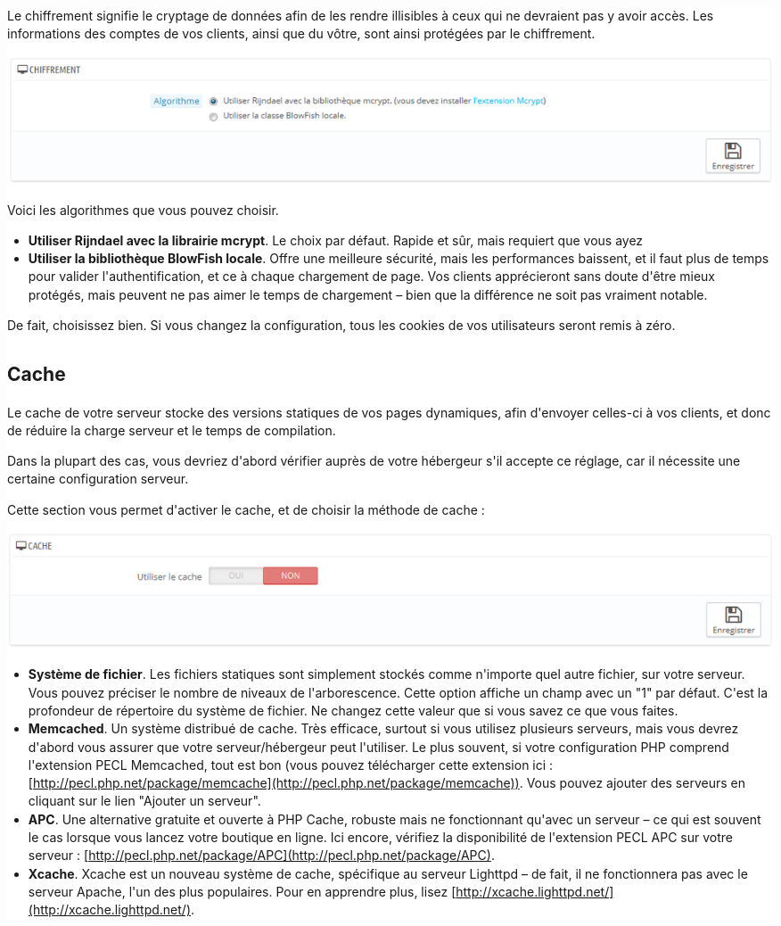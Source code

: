 Le chiffrement signifie le cryptage de données afin de les rendre illisibles à ceux qui ne devraient pas y avoir accès. Les informations des comptes de vos clients, ainsi que du vôtre, sont ainsi protégées par le chiffrement.

![](../../../.gitbook/assets/23789848.png)

Voici les algorithmes que vous pouvez choisir.

* **Utiliser Rijndael avec la librairie mcrypt**. Le choix par défaut. Rapide et sûr, mais requiert que vous ayez
* **Utiliser la bibliothèque BlowFish locale**. Offre une meilleure sécurité, mais les performances baissent, et il faut plus de temps pour valider l'authentification, et ce à chaque chargement de page. Vos clients apprécieront sans doute d'être mieux protégés, mais peuvent ne pas aimer le temps de chargement – bien que la différence ne soit pas vraiment notable.

De fait, choisissez bien. Si vous changez la configuration, tous les cookies de vos utilisateurs seront remis à zéro.

## Cache <a href="#parametresdeperformances-cache" id="parametresdeperformances-cache"></a>

Le cache de votre serveur stocke des versions statiques de vos pages dynamiques, afin d'envoyer celles-ci à vos clients, et donc de réduire la charge serveur et le temps de compilation.

Dans la plupart des cas, vous devriez d'abord vérifier auprès de votre hébergeur s'il accepte ce réglage, car il nécessite une certaine configuration serveur.

Cette section vous permet d'activer le cache, et de choisir la méthode de cache :

![](../../../.gitbook/assets/23789849.png)

* **Système de fichier**. Les fichiers statiques sont simplement stockés comme n'importe quel autre fichier, sur votre serveur. Vous pouvez préciser le nombre de niveaux de l'arborescence. Cette option affiche un champ avec un "1" par défaut. C'est la profondeur de répertoire du système de fichier. Ne changez cette valeur que si vous savez ce que vous faites.
* **Memcached**. Un système distribué de cache. Très efficace, surtout si vous utilisez plusieurs serveurs, mais vous devrez d'abord vous assurer que votre serveur/hébergeur peut l'utiliser. Le plus souvent, si votre configuration PHP comprend l'extension PECL Memcached, tout est bon (vous pouvez télécharger cette extension ici : [http://pecl.php.net/package/memcache](http://pecl.php.net/package/memcache)). Vous pouvez ajouter des serveurs en cliquant sur le lien "Ajouter un serveur".
* **APC**. Une alternative gratuite et ouverte à PHP Cache, robuste mais ne fonctionnant qu'avec un serveur – ce qui est souvent le cas lorsque vous lancez votre boutique en ligne. Ici encore, vérifiez la disponibilité de l'extension PECL APC sur votre serveur : [http://pecl.php.net/package/APC](http://pecl.php.net/package/APC).
* **Xcache**. Xcache est un nouveau système de cache, spécifique au serveur Lighttpd – de fait, il ne fonctionnera pas avec le serveur Apache, l'un des plus populaires. Pour en apprendre plus, lisez [http://xcache.lighttpd.net/](http://xcache.lighttpd.net/).
